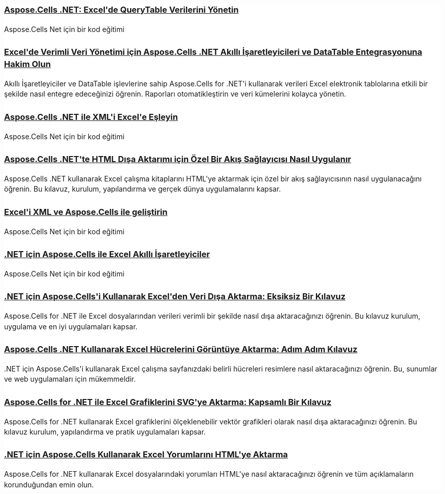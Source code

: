 ### [Aspose.Cells .NET: Excel'de QueryTable Verilerini Yönetin](./aspose-cells-net-querytable-data-management)
Aspose.Cells Net için bir kod eğitimi

### [Excel'de Verimli Veri Yönetimi için Aspose.Cells .NET Akıllı İşaretleyicileri ve DataTable Entegrasyonuna Hakim Olun](./aspose-cells-net-smart-markers-data-table-integration)
Akıllı İşaretleyiciler ve DataTable işlevlerine sahip Aspose.Cells for .NET'i kullanarak verileri Excel elektronik tablolarına etkili bir şekilde nasıl entegre edeceğinizi öğrenin. Raporları otomatikleştirin ve veri kümelerini kolayca yönetin.

### [Aspose.Cells .NET ile XML'i Excel'e Eşleyin](./create-workbook-add-xml-map-aspose-cells-net)
Aspose.Cells Net için bir kod eğitimi

### [Aspose.Cells .NET'te HTML Dışa Aktarımı için Özel Bir Akış Sağlayıcısı Nasıl Uygulanır](./custom-stream-provider-html-export-aspose-cells-net)
Aspose.Cells .NET kullanarak Excel çalışma kitaplarını HTML'ye aktarmak için özel bir akış sağlayıcısının nasıl uygulanacağını öğrenin. Bu kılavuz, kurulum, yapılandırma ve gerçek dünya uygulamalarını kapsar.

### [Excel'i XML ve Aspose.Cells ile geliştirin](./excel-customization-aspose-cells-xml)
Aspose.Cells Net için bir kod eğitimi

### [.NET için Aspose.Cells ile Excel Akıllı İşaretleyiciler](./excel-smart-markers-aspose-cells-net)
Aspose.Cells Net için bir kod eğitimi

### [.NET için Aspose.Cells'i Kullanarak Excel'den Veri Dışa Aktarma: Eksiksiz Bir Kılavuz](./export-data-excel-aspose-cells-dotnet)
Aspose.Cells for .NET ile Excel dosyalarından verileri verimli bir şekilde nasıl dışa aktaracağınızı öğrenin. Bu kılavuz kurulum, uygulama ve en iyi uygulamaları kapsar.

### [Aspose.Cells .NET Kullanarak Excel Hücrelerini Görüntüye Aktarma: Adım Adım Kılavuz](./export-excel-cells-to-image-aspose-dotnet)
.NET için Aspose.Cells'i kullanarak Excel çalışma sayfanızdaki belirli hücreleri resimlere nasıl aktaracağınızı öğrenin. Bu, sunumlar ve web uygulamaları için mükemmeldir.

### [Aspose.Cells for .NET ile Excel Grafiklerini SVG'ye Aktarma: Kapsamlı Bir Kılavuz](./export-excel-charts-svg-aspose-cells-net)
Aspose.Cells for .NET kullanarak Excel grafiklerini ölçeklenebilir vektör grafikleri olarak nasıl dışa aktaracağınızı öğrenin. Bu kılavuz kurulum, yapılandırma ve pratik uygulamaları kapsar.

### [.NET için Aspose.Cells Kullanarak Excel Yorumlarını HTML'ye Aktarma](./export-excel-comments-to-html-aspose-cells-net)
Aspose.Cells for .NET kullanarak Excel dosyalarındaki yorumları HTML'ye nasıl aktaracağınızı öğrenin ve tüm açıklamaların korunduğundan emin olun.
